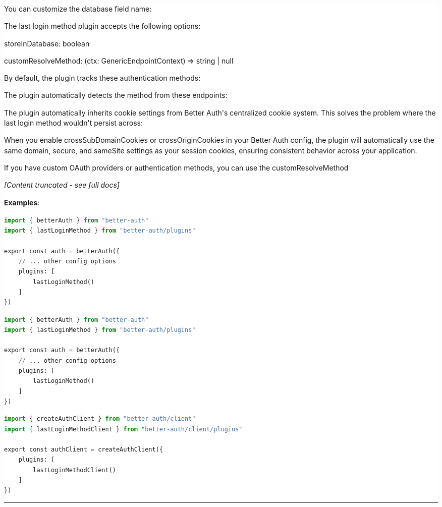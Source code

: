 You can customize the database field name:

The last login method plugin accepts the following options:

storeInDatabase: boolean

customResolveMethod: (ctx: GenericEndpointContext) => string | null

By default, the plugin tracks these authentication methods:

The plugin automatically detects the method from these endpoints:

The plugin automatically inherits cookie settings from Better Auth's centralized cookie system. This solves the problem where the last login method wouldn't persist across:

When you enable crossSubDomainCookies or crossOriginCookies in your Better Auth config, the plugin will automatically use the same domain, secure, and sameSite settings as your session cookies, ensuring consistent behavior across your application.

If you have custom OAuth providers or authentication methods, you can use the customResolveMethod

*[Content truncated - see full docs]*

**Examples**:

```python
import { betterAuth } from "better-auth"
import { lastLoginMethod } from "better-auth/plugins"

export const auth = betterAuth({
    // ... other config options
    plugins: [
        lastLoginMethod() 
    ]
})
```

```python
import { betterAuth } from "better-auth"
import { lastLoginMethod } from "better-auth/plugins"

export const auth = betterAuth({
    // ... other config options
    plugins: [
        lastLoginMethod() 
    ]
})
```

```python
import { createAuthClient } from "better-auth/client"
import { lastLoginMethodClient } from "better-auth/client/plugins"

export const authClient = createAuthClient({
    plugins: [
        lastLoginMethodClient() 
    ]
})
```

---